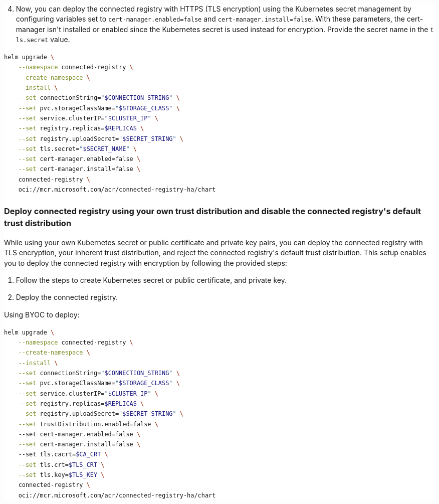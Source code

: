4. Now, you can deploy the connected registry with HTTPS (TLS encryption) using the Kubernetes secret management by configuring variables set to `cert-manager.enabled=false` and `cert-manager.install=false`. With these parameters, the cert-manager isn't installed or enabled since the Kubernetes secret is used instead for encryption. Provide the secret name in the  `tls.secret` value.

```bash
helm upgrade \
    --namespace connected-registry \
    --create-namespace \
    --install \
    --set connectionString="$CONNECTION_STRING" \
    --set pvc.storageClassName="$STORAGE_CLASS" \
    --set service.clusterIP="$CLUSTER_IP" \
    --set registry.replicas=$REPLICAS \
    --set registry.uploadSecret="$SECRET_STRING" \
    --set tls.secret="$SECRET_NAME" \
    --set cert-manager.enabled=false \
    --set cert-manager.install=false \
    connected-registry \
    oci://mcr.microsoft.com/acr/connected-registry-ha/chart
```

### Deploy connected registry using your own trust distribution and disable the connected registry's default trust distribution
While using your own Kubernetes secret or public certificate and private key pairs, you can deploy the connected registry with TLS encryption, your inherent trust distribution, and reject the connected registry's default trust distribution. This setup enables you to deploy the connected registry with encryption by following the provided steps:

1. Follow the steps to create Kubernetes secret or public certificate, and private key.

2. Deploy the connected registry.

Using BYOC to deploy:
```bash
helm upgrade \
    --namespace connected-registry \
    --create-namespace \
    --install \
    --set connectionString="$CONNECTION_STRING" \
    --set pvc.storageClassName="$STORAGE_CLASS" \
    --set service.clusterIP="$CLUSTER_IP" \
    --set registry.replicas=$REPLICAS \
    --set registry.uploadSecret="$SECRET_STRING" \
    --set trustDistribution.enabled=false \ 
    --set cert-manager.enabled=false \
    --set cert-manager.install=false \ 
    --set tls.cacrt=$CA_CRT \
    --set tls.crt=$TLS_CRT \
    --set tls.key=$TLS_KEY \
    connected-registry \
    oci://mcr.microsoft.com/acr/connected-registry-ha/chart
```
